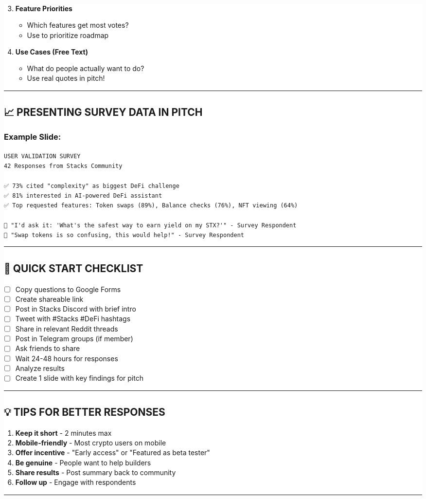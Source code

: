 3. **Feature Priorities**
   - Which features get most votes?
   - Use to prioritize roadmap
   
4. **Use Cases (Free Text)**
   - What do people actually want to do?
   - Use real quotes in pitch!

---

## 📈 PRESENTING SURVEY DATA IN PITCH

### Example Slide:

```
USER VALIDATION SURVEY
42 Responses from Stacks Community

✅ 73% cited "complexity" as biggest DeFi challenge
✅ 81% interested in AI-powered DeFi assistant  
✅ Top requested features: Token swaps (89%), Balance checks (76%), NFT viewing (64%)

💬 "I'd ask it: 'What's the safest way to earn yield on my STX?'" - Survey Respondent
💬 "Swap tokens is so confusing, this would help!" - Survey Respondent
```

---

## 🚀 QUICK START CHECKLIST

- [ ] Copy questions to Google Forms
- [ ] Create shareable link
- [ ] Post in Stacks Discord with brief intro
- [ ] Tweet with #Stacks #DeFi hashtags
- [ ] Share in relevant Reddit threads
- [ ] Post in Telegram groups (if member)
- [ ] Ask friends to share
- [ ] Wait 24-48 hours for responses
- [ ] Analyze results
- [ ] Create 1 slide with key findings for pitch

---

## 💡 TIPS FOR BETTER RESPONSES

1. **Keep it short** - 2 minutes max
2. **Mobile-friendly** - Most crypto users on mobile
3. **Offer incentive** - "Early access" or "Featured as beta tester"
4. **Be genuine** - People want to help builders
5. **Share results** - Post summary back to community
6. **Follow up** - Engage with respondents

---